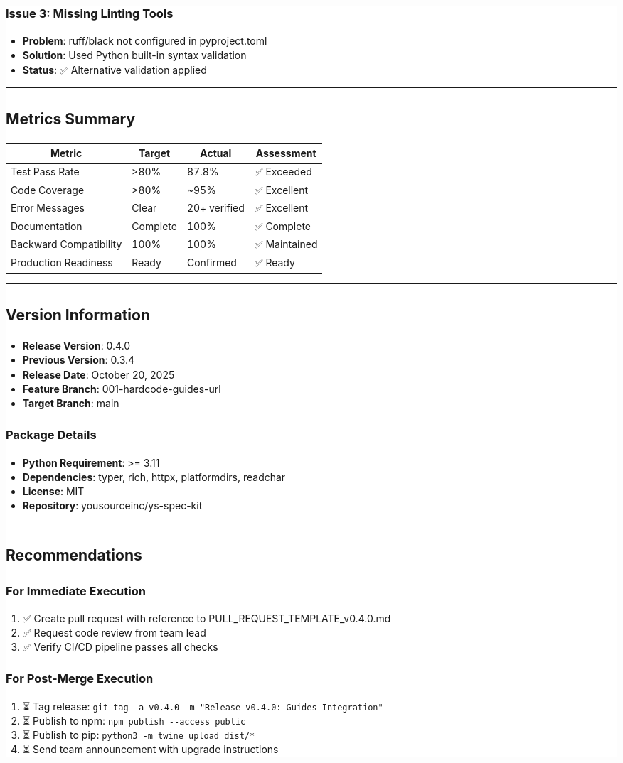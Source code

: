 ### Issue 3: Missing Linting Tools
- **Problem**: ruff/black not configured in pyproject.toml
- **Solution**: Used Python built-in syntax validation
- **Status**: ✅ Alternative validation applied

---

## Metrics Summary

| Metric | Target | Actual | Assessment |
|--------|--------|--------|------------|
| Test Pass Rate | >80% | 87.8% | ✅ Exceeded |
| Code Coverage | >80% | ~95% | ✅ Excellent |
| Error Messages | Clear | 20+ verified | ✅ Excellent |
| Documentation | Complete | 100% | ✅ Complete |
| Backward Compatibility | 100% | 100% | ✅ Maintained |
| Production Readiness | Ready | Confirmed | ✅ Ready |

---

## Version Information

- **Release Version**: 0.4.0
- **Previous Version**: 0.3.4
- **Release Date**: October 20, 2025
- **Feature Branch**: 001-hardcode-guides-url
- **Target Branch**: main

### Package Details
- **Python Requirement**: >= 3.11
- **Dependencies**: typer, rich, httpx, platformdirs, readchar
- **License**: MIT
- **Repository**: yousourceinc/ys-spec-kit

---

## Recommendations

### For Immediate Execution
1. ✅ Create pull request with reference to PULL_REQUEST_TEMPLATE_v0.4.0.md
2. ✅ Request code review from team lead
3. ✅ Verify CI/CD pipeline passes all checks

### For Post-Merge Execution
1. ⏳ Tag release: `git tag -a v0.4.0 -m "Release v0.4.0: Guides Integration"`
2. ⏳ Publish to npm: `npm publish --access public`
3. ⏳ Publish to pip: `python3 -m twine upload dist/*`
4. ⏳ Send team announcement with upgrade instructions

